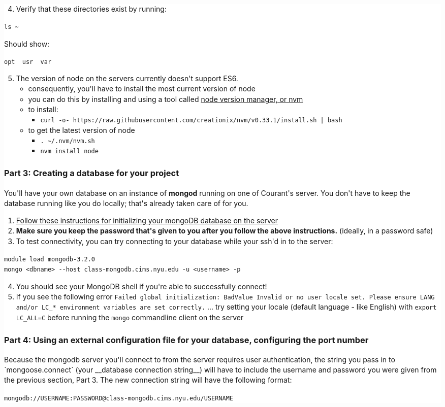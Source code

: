 4. Verify that these directories exist by running:

  <pre><code>ls ~</code></pre>

  Should show:

  <pre><code>opt  usr  var</code></pre>

5. <span class="warning">The version of node on the servers currently doesn't support ES6.</span>
    * consequently, you'll have to install the most current version of node
    * you can do this by installing and using a tool called [node version manager, or nvm](https://github.com/creationix/nvm)
    * to install:
        * `curl -o- https://raw.githubusercontent.com/creationix/nvm/v0.33.1/install.sh | bash`
    * to get the latest version of node
        * `. ~/.nvm/nvm.sh`
        * `nvm install node`
</section>

### Part 3: Creating a database for your project

<section markdown="block">

You'll have your own database on an instance of __mongod__ running on one of Courant's server. You don't have to keep the database running like you do locally; that's already taken care of for you. 

1. [Follow these instructions for initializing your mongoDB database on the server](https://cims.nyu.edu/webapps/content/systems/userservices/databases/class-mongodb)
2. __Make sure you keep the password that's given to you after you follow the above instructions.__ (ideally, in a password safe)
3. To test connectivity, you can try connecting to your database while your ssh'd in to the server:

  <pre><code>module load mongodb-3.2.0
mongo &lt;dbname&gt; --host class-mongodb.cims.nyu.edu -u &lt;username&gt; -p
</code></pre>

4. You should see your MongoDB shell if you're able to successfully connect!
5. If you see the following error `Failed global initialization: BadValue Invalid or no user locale set. Please ensure LANG and/or LC_* environment variables are set correctly.` ... try setting your locale (default language - like English) with `export LC_ALL=C` before running the `mongo` commandline client on the server

</section>

### Part 4: Using an external configuration file for your database, configuring the port number

<section markdown="block">
Because the mongodb server you'll connect to from the server requires user authentication, the string you pass in to `mongoose.connect` (your __database connection string__) will have to include the username and password you were given from the previous section, Part 3. The new connection string will have the following format:

<pre><code data-trim contenteditable>mongodb://USERNAME:PASSWORD@class-mongodb.cims.nyu.edu/USERNAME
</code></pre>
